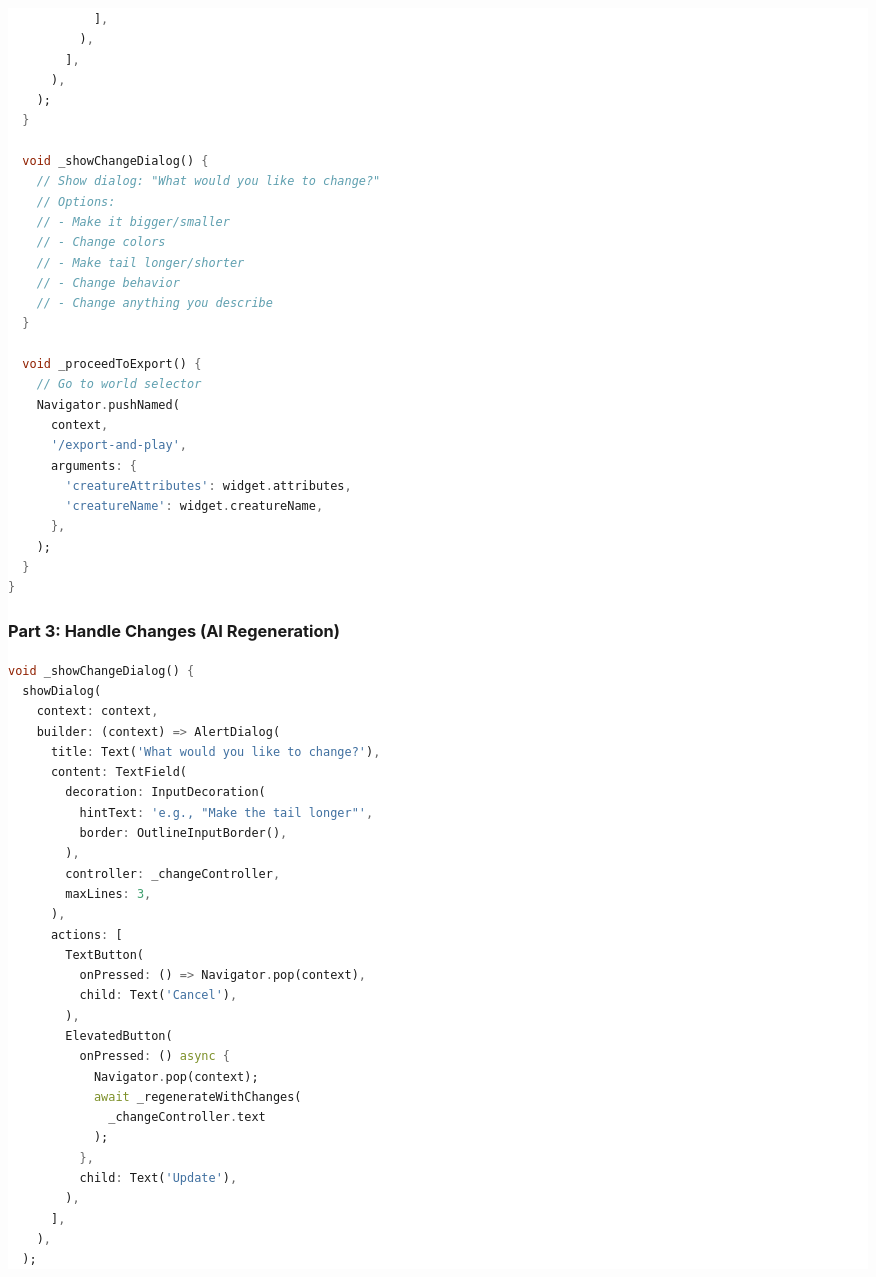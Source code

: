 ```dart
            ],
          ),
        ],
      ),
    );
  }

  void _showChangeDialog() {
    // Show dialog: "What would you like to change?"
    // Options:
    // - Make it bigger/smaller
    // - Change colors
    // - Make tail longer/shorter
    // - Change behavior
    // - Change anything you describe
  }

  void _proceedToExport() {
    // Go to world selector
    Navigator.pushNamed(
      context,
      '/export-and-play',
      arguments: {
        'creatureAttributes': widget.attributes,
        'creatureName': widget.creatureName,
      },
    );
  }
}
```

### Part 3: Handle Changes (AI Regeneration)
```dart
void _showChangeDialog() {
  showDialog(
    context: context,
    builder: (context) => AlertDialog(
      title: Text('What would you like to change?'),
      content: TextField(
        decoration: InputDecoration(
          hintText: 'e.g., "Make the tail longer"',
          border: OutlineInputBorder(),
        ),
        controller: _changeController,
        maxLines: 3,
      ),
      actions: [
        TextButton(
          onPressed: () => Navigator.pop(context),
          child: Text('Cancel'),
        ),
        ElevatedButton(
          onPressed: () async {
            Navigator.pop(context);
            await _regenerateWithChanges(
              _changeController.text
            );
          },
          child: Text('Update'),
        ),
      ],
    ),
  );
```